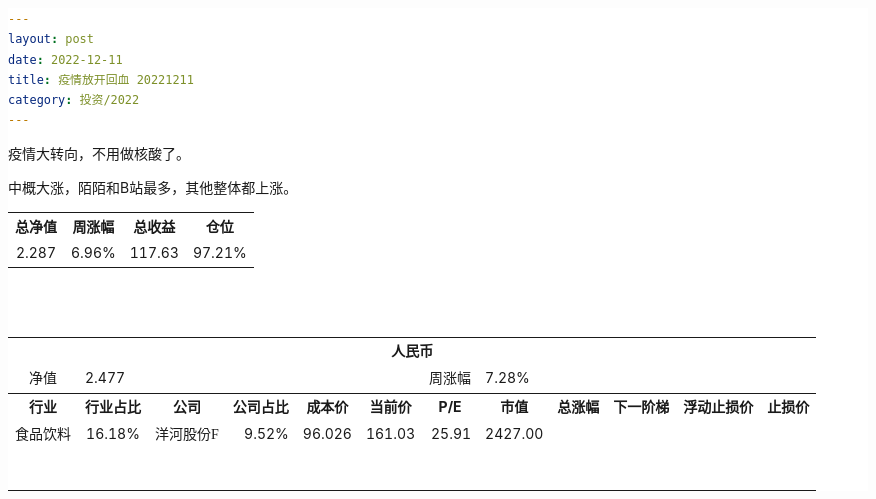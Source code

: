 ```yaml
---
layout: post
date: 2022-12-11
title: 疫情放开回血 20221211
category: 投资/2022
---
```


疫情大转向，不用做核酸了。

中概大涨，陌陌和B站最多，其他整体都上涨。


<table cellspacing="0" border="0">
	<tr>
		<th height="21" align="center"><font face="Noto Sans CJK SC Regular">总净值</font></th>
		<th align="center"><font face="Noto Sans CJK SC Regular">周涨幅</font></th>
		<th align="center"><font face="Noto Sans CJK SC Regular">总收益</font></th>
		<th align="center"><font face="Noto Sans CJK SC Regular">仓位</font></th>
	</tr>
	<tr>
		<td height="17" align="center" sdval="2.287" sdnum="1033;0;0.000">2.287</td>
		<td align="center" sdval="0.0696" sdnum="1033;0;0.00%">6.96%</td>
		<td align="center" sdval="117.63" sdnum="1033;0;0.00">117.63</td>
		<td align="center" sdval="0.9721" sdnum="1033;0;0.00%">97.21%</td>
	</tr>
</table>
<br />
<br />
<table>
	<tr>
		<th colspan="12"  height="21" align="center" valign="middle"><font face="Noto Sans CJK SC Regular">人民币</font></th>
		</tr>
	<tr>
		<td height="17" align="center"><font face="Noto Sans CJK SC Regular">净值</font></td>
		<td colspan="5"  align="left" valign="middle" sdval="2.477" sdnum="1033;">2.477</td>
		<td align="center"><font face="Noto Sans CJK SC Regular">周涨幅</font></td>
		<td colspan="5"  align="left" valign="middle" sdval="0.0728" sdnum="1033;0;0.00%">7.28%</td>
		</tr>
	<tr>
		<th height="21" align="center" valign="middle"><font face="Noto Sans CJK SC Regular">行业</font></th>
		<th align="center" valign="middle"><font face="Noto Sans CJK SC Regular">行业占比</font></th>
		<th align="center"><font face="Noto Sans CJK SC Regular">公司</font></th>
		<th align="center"><font face="Noto Sans CJK SC Regular">公司占比</font></th>
		<th align="center"><font face="Noto Sans CJK SC Regular">成本价</font></th>
		<th align="center"><font face="Noto Sans CJK SC Regular">当前价</font></th>
		<th align="center">P/E</th>
		<th align="center"><font face="Noto Sans CJK SC Regular">市值</font></th>
		<th align="center"><font face="Noto Sans CJK SC Regular">总涨幅</font></th>
		<th align="left"><font face="Noto Sans CJK SC Regular">下一阶梯</font></th>
		<th align="left"><font face="Noto Sans CJK SC Regular">浮动止损价</font></th>
		<th align="center"><font face="Noto Sans CJK SC Regular">止损价</font></th>
	</tr>
	<tr>
		<td rowspan="3"  height="63" align="center" valign="middle"><font face="Noto Sans CJK SC Regular">食品饮料</font></td>
		<td rowspan="3"  align="center" valign="middle" sdval="0.1618" sdnum="1033;0;0.00%">16.18%</td>
		<td align="center"><font face="Noto Sans CJK SC Regular">洋河股份F</font></td>
		<td align="right" sdval="0.0952" sdnum="1033;0;0.00%">9.52%</td>
		<td align="right" sdval="96.0263" sdnum="1033;0;0.000">96.026</td>
		<td align="right" sdval="161.03" sdnum="1033;">161.03</td>
		<td align="right" sdval="25.91" sdnum="1033;0;0.00">25.91</td>
		<td align="right" sdval="2427" sdnum="1033;0;0.00">2427.00</td>